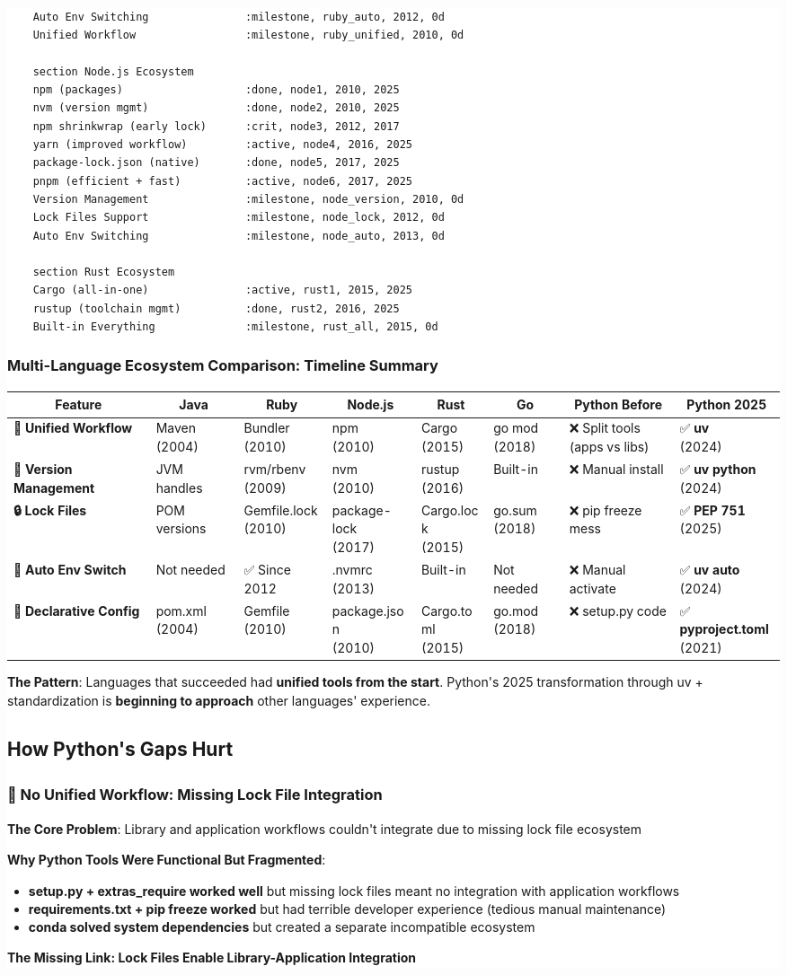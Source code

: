 ```mermaid
    Auto Env Switching               :milestone, ruby_auto, 2012, 0d
    Unified Workflow                 :milestone, ruby_unified, 2010, 0d

    section Node.js Ecosystem
    npm (packages)                   :done, node1, 2010, 2025
    nvm (version mgmt)               :done, node2, 2010, 2025
    npm shrinkwrap (early lock)      :crit, node3, 2012, 2017
    yarn (improved workflow)         :active, node4, 2016, 2025
    package-lock.json (native)       :done, node5, 2017, 2025
    pnpm (efficient + fast)          :active, node6, 2017, 2025
    Version Management               :milestone, node_version, 2010, 0d
    Lock Files Support               :milestone, node_lock, 2012, 0d
    Auto Env Switching               :milestone, node_auto, 2013, 0d

    section Rust Ecosystem
    Cargo (all-in-one)               :active, rust1, 2015, 2025
    rustup (toolchain mgmt)          :done, rust2, 2016, 2025
    Built-in Everything              :milestone, rust_all, 2015, 0d
```

### Multi-Language Ecosystem Comparison: Timeline Summary

| **Feature** | **Java** | **Ruby** | **Node.js** | **Rust** | **Go** | **Python Before** | **Python 2025** |
|------------|----------|----------|-------------|----------|---------|-------------------|-----------------|
| **🎯 Unified Workflow** | Maven<br/>(2004) | Bundler<br/>(2010) | npm<br/>(2010) | Cargo<br/>(2015) | go mod<br/>(2018) | ❌ Split tools<br/>(apps vs libs) | ✅ **uv**<br/>(2024) |
| **📌 Version Management** | JVM handles | rvm/rbenv<br/>(2009) | nvm<br/>(2010) | rustup<br/>(2016) | Built-in | ❌ Manual install | ✅ **uv python**<br/>(2024) |
| **🔒 Lock Files** | POM versions | Gemfile.lock<br/>(2010) | package-lock<br/>(2017) | Cargo.lock<br/>(2015) | go.sum<br/>(2018) | ❌ pip freeze mess | ✅ **PEP 751**<br/>(2025) |
| **🔄 Auto Env Switch** | Not needed | ✅ Since 2012 | .nvmrc<br/>(2013) | Built-in | Not needed | ❌ Manual activate | ✅ **uv auto**<br/>(2024) |
| **📝 Declarative Config** | pom.xml<br/>(2004) | Gemfile<br/>(2010) | package.json<br/>(2010) | Cargo.toml<br/>(2015) | go.mod<br/>(2018) | ❌ setup.py code | ✅ **pyproject.toml**<br/>(2021) |

**The Pattern**: Languages that succeeded had **unified tools from the start**. Python's 2025 transformation through uv + standardization is **beginning to approach** other languages' experience.

## How Python's Gaps Hurt

### 🔧 No Unified Workflow: Missing Lock File Integration

**The Core Problem**: Library and application workflows couldn't integrate due to missing lock file ecosystem

**Why Python Tools Were Functional But Fragmented**:
- **setup.py + extras_require worked well** but missing lock files meant no integration with application workflows
- **requirements.txt + pip freeze worked** but had terrible developer experience (tedious manual maintenance)
- **conda solved system dependencies** but created a separate incompatible ecosystem

**The Missing Link: Lock Files Enable Library-Application Integration**
